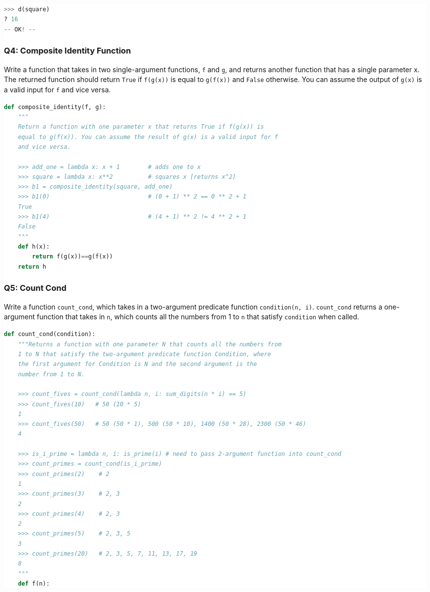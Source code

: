 ```py linenums="1"
>>> d(square)
? 16
-- OK! --
```

### Q4: Composite Identity Function

Write a function that takes in two single-argument functions, `f` and `g`, and returns another function that has a single parameter x. The returned function should return `True` if `f(g(x))` is equal to `g(f(x))` and `False` otherwise. You can assume the output of `g(x)` is a valid input for `f` and vice versa.

```py linenums="1"
def composite_identity(f, g):
    """
    Return a function with one parameter x that returns True if f(g(x)) is
    equal to g(f(x)). You can assume the result of g(x) is a valid input for f
    and vice versa.

    >>> add_one = lambda x: x + 1        # adds one to x
    >>> square = lambda x: x**2          # squares x [returns x^2]
    >>> b1 = composite_identity(square, add_one)
    >>> b1(0)                            # (0 + 1) ** 2 == 0 ** 2 + 1
    True
    >>> b1(4)                            # (4 + 1) ** 2 != 4 ** 2 + 1
    False
    """
    def h(x):
        return f(g(x))==g(f(x))
    return h
```

### Q5: Count Cond

Write a function `count_cond`, which takes in a two-argument predicate function `condition(n, i)`. `count_cond` returns a one-argument function that takes in `n`, which counts all the numbers from 1 to `n` that satisfy `condition` when called.

```py linenums="1"
def count_cond(condition):
    """Returns a function with one parameter N that counts all the numbers from
    1 to N that satisfy the two-argument predicate function Condition, where
    the first argument for Condition is N and the second argument is the
    number from 1 to N.

    >>> count_fives = count_cond(lambda n, i: sum_digits(n * i) == 5)
    >>> count_fives(10)   # 50 (10 * 5)
    1
    >>> count_fives(50)   # 50 (50 * 1), 500 (50 * 10), 1400 (50 * 28), 2300 (50 * 46)
    4

    >>> is_i_prime = lambda n, i: is_prime(i) # need to pass 2-argument function into count_cond
    >>> count_primes = count_cond(is_i_prime)
    >>> count_primes(2)    # 2
    1
    >>> count_primes(3)    # 2, 3
    2
    >>> count_primes(4)    # 2, 3
    2
    >>> count_primes(5)    # 2, 3, 5
    3
    >>> count_primes(20)   # 2, 3, 5, 7, 11, 13, 17, 19
    8
    """
    def f(n):
```